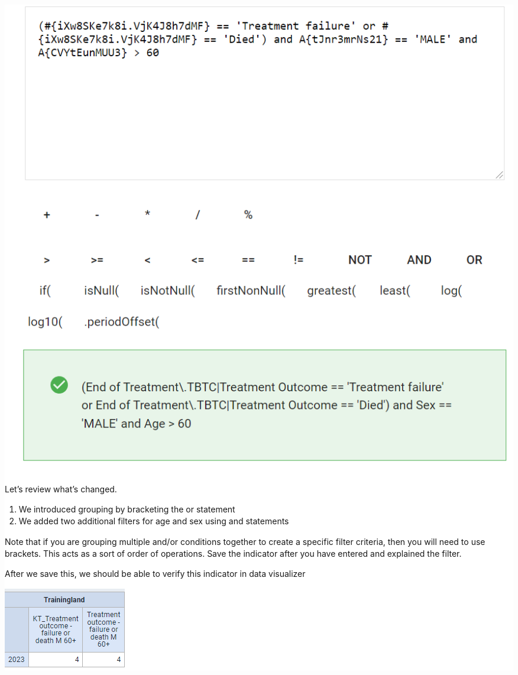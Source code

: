 ![](Images/pi/image19.png)

Let’s review what’s changed.

1. We introduced grouping by bracketing the or statement
2. We added two additional filters for age and sex using and statements

Note that if you are grouping multiple and/or conditions together to create a specific filter criteria, then you will need to use brackets. This acts as a sort of order of operations. Save the indicator after you have entered and explained the filter.

After we save this, we should be able to verify this indicator in data visualizer

![](Images/pi/image47.png)
